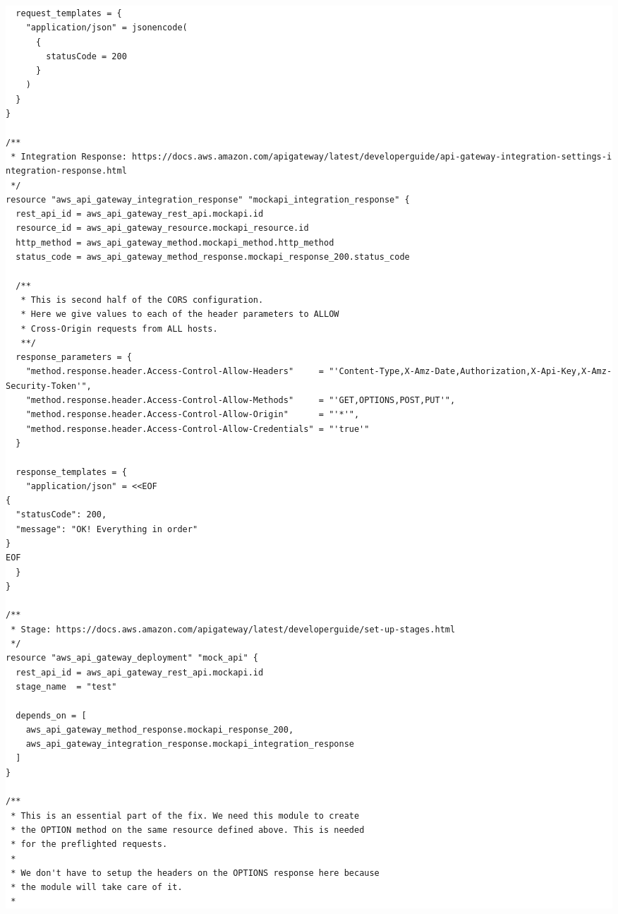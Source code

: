 ```
  request_templates = {
    "application/json" = jsonencode(
      {
        statusCode = 200
      }
    )
  }
}

/**
 * Integration Response: https://docs.aws.amazon.com/apigateway/latest/developerguide/api-gateway-integration-settings-integration-response.html
 */
resource "aws_api_gateway_integration_response" "mockapi_integration_response" {
  rest_api_id = aws_api_gateway_rest_api.mockapi.id
  resource_id = aws_api_gateway_resource.mockapi_resource.id
  http_method = aws_api_gateway_method.mockapi_method.http_method
  status_code = aws_api_gateway_method_response.mockapi_response_200.status_code

  /**
   * This is second half of the CORS configuration.
   * Here we give values to each of the header parameters to ALLOW 
   * Cross-Origin requests from ALL hosts.
   **/
  response_parameters = {
    "method.response.header.Access-Control-Allow-Headers"     = "'Content-Type,X-Amz-Date,Authorization,X-Api-Key,X-Amz-Security-Token'",
    "method.response.header.Access-Control-Allow-Methods"     = "'GET,OPTIONS,POST,PUT'",
    "method.response.header.Access-Control-Allow-Origin"      = "'*'",
    "method.response.header.Access-Control-Allow-Credentials" = "'true'"
  }

  response_templates = {
    "application/json" = <<EOF
{
  "statusCode": 200,
  "message": "OK! Everything in order"
}
EOF
  }
}

/**
 * Stage: https://docs.aws.amazon.com/apigateway/latest/developerguide/set-up-stages.html
 */
resource "aws_api_gateway_deployment" "mock_api" {
  rest_api_id = aws_api_gateway_rest_api.mockapi.id
  stage_name  = "test"

  depends_on = [
    aws_api_gateway_method_response.mockapi_response_200,
    aws_api_gateway_integration_response.mockapi_integration_response
  ]
}

/**
 * This is an essential part of the fix. We need this module to create
 * the OPTION method on the same resource defined above. This is needed
 * for the preflighted requests.
 * 
 * We don't have to setup the headers on the OPTIONS response here because
 * the module will take care of it.
 * 
```